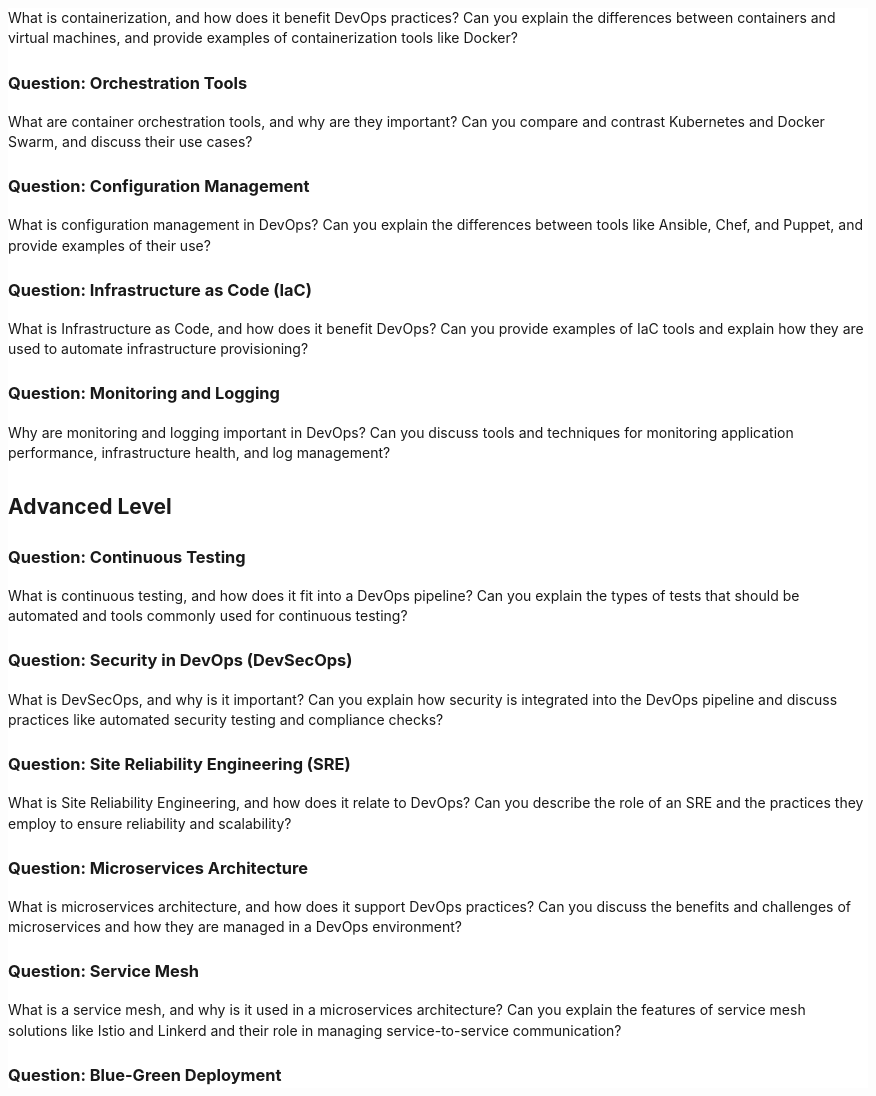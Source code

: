 What is containerization, and how does it benefit DevOps practices? Can you explain the differences between containers and virtual machines, and provide examples of containerization tools like Docker?

### Question: Orchestration Tools

What are container orchestration tools, and why are they important? Can you compare and contrast Kubernetes and Docker Swarm, and discuss their use cases?

### Question: Configuration Management

What is configuration management in DevOps? Can you explain the differences between tools like Ansible, Chef, and Puppet, and provide examples of their use?

### Question: Infrastructure as Code (IaC)

What is Infrastructure as Code, and how does it benefit DevOps? Can you provide examples of IaC tools and explain how they are used to automate infrastructure provisioning?

### Question: Monitoring and Logging

Why are monitoring and logging important in DevOps? Can you discuss tools and techniques for monitoring application performance, infrastructure health, and log management?

## Advanced Level

### Question: Continuous Testing

What is continuous testing, and how does it fit into a DevOps pipeline? Can you explain the types of tests that should be automated and tools commonly used for continuous testing?

### Question: Security in DevOps (DevSecOps)

What is DevSecOps, and why is it important? Can you explain how security is integrated into the DevOps pipeline and discuss practices like automated security testing and compliance checks?

### Question: Site Reliability Engineering (SRE)

What is Site Reliability Engineering, and how does it relate to DevOps? Can you describe the role of an SRE and the practices they employ to ensure reliability and scalability?

### Question: Microservices Architecture

What is microservices architecture, and how does it support DevOps practices? Can you discuss the benefits and challenges of microservices and how they are managed in a DevOps environment?

### Question: Service Mesh

What is a service mesh, and why is it used in a microservices architecture? Can you explain the features of service mesh solutions like Istio and Linkerd and their role in managing service-to-service communication?

### Question: Blue-Green Deployment
